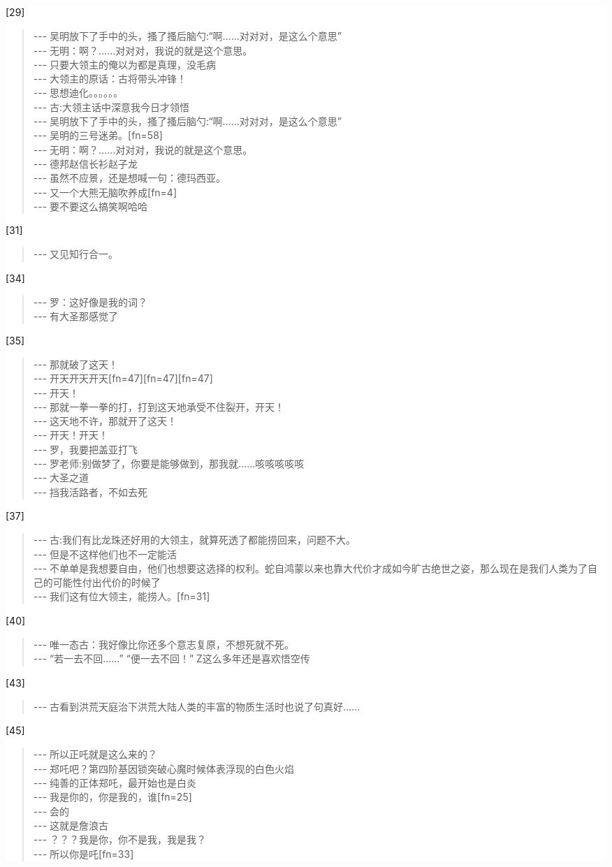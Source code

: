 [29] 
>--- 吴明放下了手中的头，搔了搔后脑勺:“啊……对对对，是这么个意思”<br>
>--- 无明：啊？……对对对，我说的就是这个意思。<br>
>--- 只要大领主的俺以为都是真理，没毛病<br>
>--- 大领主的原话：古将带头冲锋！<br>
>--- 思想迪化。。。。。。<br>
>--- 古:大领主话中深意我今日才领悟<br>
>--- 吴明放下了手中的头，搔了搔后脑勺:“啊……对对对，是这么个意思”<br>
>--- 吴明的三号迷弟。[fn=58]<br>
>--- 无明：啊？……对对对，我说的就是这个意思。<br>
>--- 德邦赵信长衫赵子龙<br>
>--- 虽然不应景，还是想喊一句：德玛西亚。<br>
>--- 又一个大熊无脑吹养成[fn=4]<br>
>--- 要不要这么搞笑啊哈哈<br>

[31] 
>--- 又见知行合一。<br>

[34] 
>--- 罗：这好像是我的词？<br>
>--- 有大圣那感觉了<br>

[35] 
>--- 那就破了这天！<br>
>--- 开天开天开天[fn=47][fn=47][fn=47]<br>
>--- 开天！<br>
>--- 那就一拳一拳的打，打到这天地承受不住裂开，开天！<br>
>--- 这天地不许，那就开了这天！<br>
>--- 开天！开天！<br>
>--- 罗，我要把盖亚打飞<br>
>--- 罗老师:别做梦了，你要是能够做到，那我就……咳咳咳咳咳<br>
>--- 大圣之道<br>
>--- 挡我活路者，不如去死<br>

[37] 
>--- 古:我们有比龙珠还好用的大领主，就算死透了都能捞回来，问题不大。<br>
>--- 但是不这样他们也不一定能活<br>
>--- 不单单是我想要自由，他们也想要这选择的权利。蛇自鸿蒙以来也靠大代价才成如今旷古绝世之姿，那么现在是我们人类为了自己的可能性付出代价的时候了<br>
>--- 我们这有位大领主，能捞人。[fn=31]<br>

[40] 
>--- 唯一态古：我好像比你还多个意志复原，不想死就不死。<br>
>--- “若一去不回……”
“便一去不回！”
Z这么多年还是喜欢悟空传<br>

[43] 
>--- 古看到洪荒天庭治下洪荒大陆人类的丰富的物质生活时也说了句真好……<br>

[45] 
>--- 所以正吒就是这么来的？<br>
>--- 郑吒吧？第四阶基因锁突破心魔时候体表浮现的白色火焰<br>
>--- 纯善的正体郑吒，最开始也是白炎<br>
>--- 我是你的，你是我的，谁[fn=25]<br>
>--- 会的<br>
>--- 这就是詹浪古<br>
>--- ？？？我是你，你不是我，我是我？<br>
>--- 所以你是吒[fn=33]<br>
